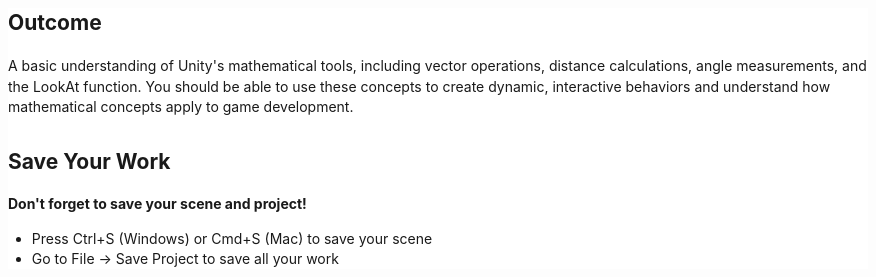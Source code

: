 ## Outcome
A basic understanding of Unity's mathematical tools, including vector operations, distance calculations, angle measurements, and the LookAt function. You should be able to use these concepts to create dynamic, interactive behaviors and understand how mathematical concepts apply to game development.

## Save Your Work
**Don't forget to save your scene and project!**
- Press Ctrl+S (Windows) or Cmd+S (Mac) to save your scene
- Go to File → Save Project to save all your work
